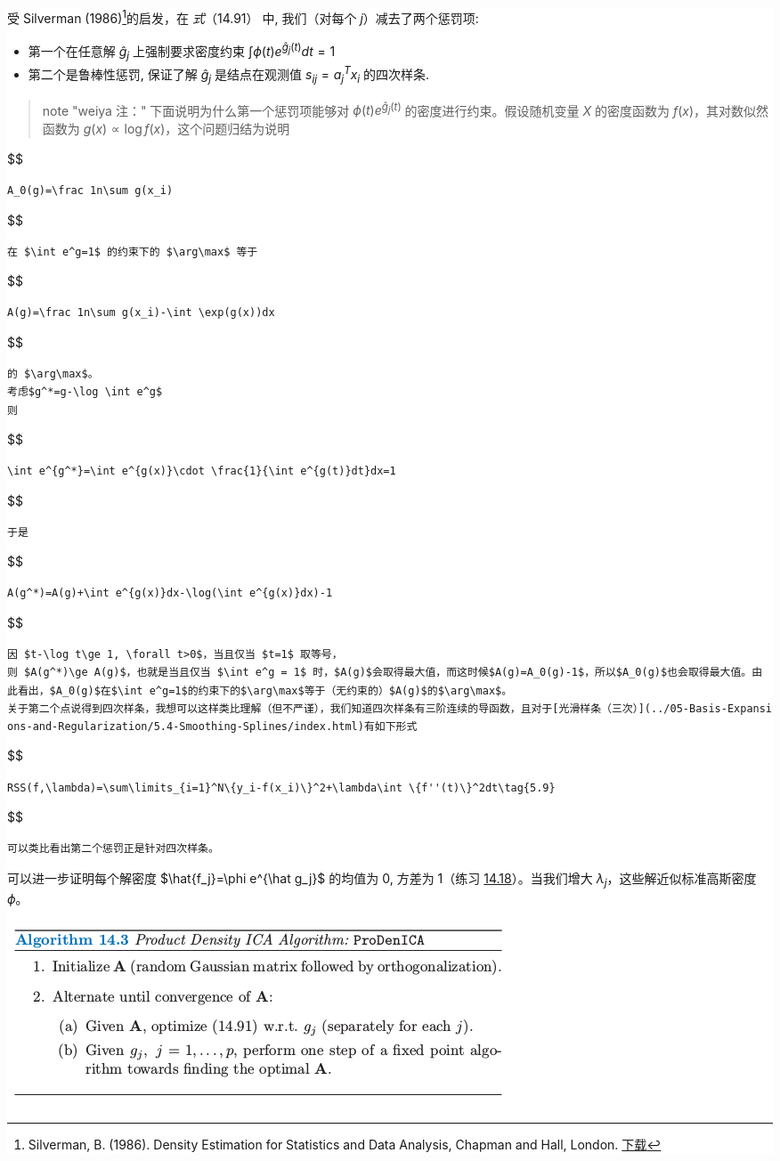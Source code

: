 受 Silverman (1986)[^8]的启发，在 $式（ 14.91 ）$ 中, 我们（对每个 $j$）减去了两个惩罚项:

- 第一个在任意解 $\hat g_j$ 上强制要求密度约束 $\int \phi(t)e^{\hat g_j(t)}dt=1$
- 第二个是鲁棒性惩罚, 保证了解 $\hat g_j$ 是结点在观测值 $s_{ij}=a_j^Tx_i$ 的四次样条.

> note "weiya 注："
	下面说明为什么第一个惩罚项能够对 $\phi(t)e^{\hat g_j(t)}$ 的密度进行约束。假设随机变量 $X$ 的密度函数为 $f(x)$，其对数似然函数为 $g(x)\propto \log f(x)$，这个问题归结为说明
	
$$

	A_0(g)=\frac 1n\sum g(x_i)
	
$$

	在 $\int e^g=1$ 的约束下的 $\arg\max$ 等于
	
$$

	A(g)=\frac 1n\sum g(x_i)-\int \exp(g(x))dx
	
$$

	的 $\arg\max$。
	考虑$g^*=g-\log \int e^g$
	则
	
$$

	\int e^{g^*}=\int e^{g(x)}\cdot \frac{1}{\int e^{g(t)}dt}dx=1
	
$$

	于是
	
$$

	A(g^*)=A(g)+\int e^{g(x)}dx-\log(\int e^{g(x)}dx)-1
	
$$

	因 $t-\log t\ge 1, \forall t>0$，当且仅当 $t=1$ 取等号，
	则 $A(g^*)\ge A(g)$，也就是当且仅当 $\int e^g = 1$ 时，$A(g)$会取得最大值，而这时候$A(g)=A_0(g)-1$，所以$A_0(g)$也会取得最大值。由此看出，$A_0(g)$在$\int e^g=1$的约束下的$\arg\max$等于（无约束的）$A(g)$的$\arg\max$。
	关于第二个点说得到四次样条，我想可以这样类比理解（但不严谨），我们知道四次样条有三阶连续的导函数，且对于[光滑样条（三次）](../05-Basis-Expansions-and-Regularization/5.4-Smoothing-Splines/index.html)有如下形式
	
$$

	RSS(f,\lambda)=\sum\limits_{i=1}^N\{y_i-f(x_i)\}^2+\lambda\int \{f''(t)\}^2dt\tag{5.9}
	
$$

	可以类比看出第二个惩罚正是针对四次样条。
	

可以进一步证明每个解密度 $\hat{f_j}=\phi e^{\hat g_j}$ 的均值为 0, 方差为 1（练习 [14.18](https://github.com/szcf-weiya/ESL-CN/issues/53)）。当我们增大 $\lambda_j$，这些解近似标准高斯密度 $\phi$。 

![](../img/14/alg14.3.png)


[^1]: Mardia, K., Kent, J. and Bibby, J. (1979). Multivariate Analysis, Academic Press.
[^2]: Hyvärinen, A., Karhunen, J. and Oja, E. (2001). Independent Component Analysis, Wiley, New York.
[^3]: Friedman, J. and Tukey, J. (1974). A projection pursuit algorithm for exploratory data analysis, IEEE Transactions on Computers, Series C 23: 881–889.
[^4]: Huber, P. (1985). Projection pursuit, Annals of Statistics 13: 435–475.
[^5]: Friedman, J. (1987). Exploratory projection pursuit, Journal of the American Statistical Association 82: 249–266.
[^6]: Swayne, D., Cook, D. and Buja, A. (1991). Xgobi: Interactive dynamic graphics in the X window system with a link to S, ASA Proceedings of Section on Statistical Graphics, pp. 1–8.
[^7]: Hastie, T. and Tibshirani, R. (2003). Independent components analysis through product density estimation, in S. T. S. Becker and K. Obermayer (eds), Advances in Neural Information Processing Systems 15, MIT Press, Cambridge, MA, pp. 649–656.
[^8]: Silverman, B. (1986). Density Estimation for Statistics and Data Analysis, Chapman and Hall, London. [下载](../references/Silverman1986.pdf)
[^9]: Hastie, T. and Tibshirani, R. (1990). Generalized Additive Models, Chapman and Hall, London.
[^10]: Efron, B. and Tibshirani, R. (1996). Using specially designed exponential families for density estimation, Annals of Statistics 24(6): 2431–2461.
[^11]: Bach, F. and Jordan, M. (2002). Kernel independent component analysis, Journal of Machine Learning Research 3: 1–48. [从作者主页下载代码和文章](http://www.di.ens.fr/~fbach/kernel-ica/index.htm)，[备用下载](../references/kernelICA-jmlr.pdf)
[^12]: Onton, J. and Makeig, S. (2006). Information-based modeling of event-related brain dynamics, in Neuper and Klimesch (eds), Progress in Brain Research, Vol. 159, Elsevier, pp. 99–120.